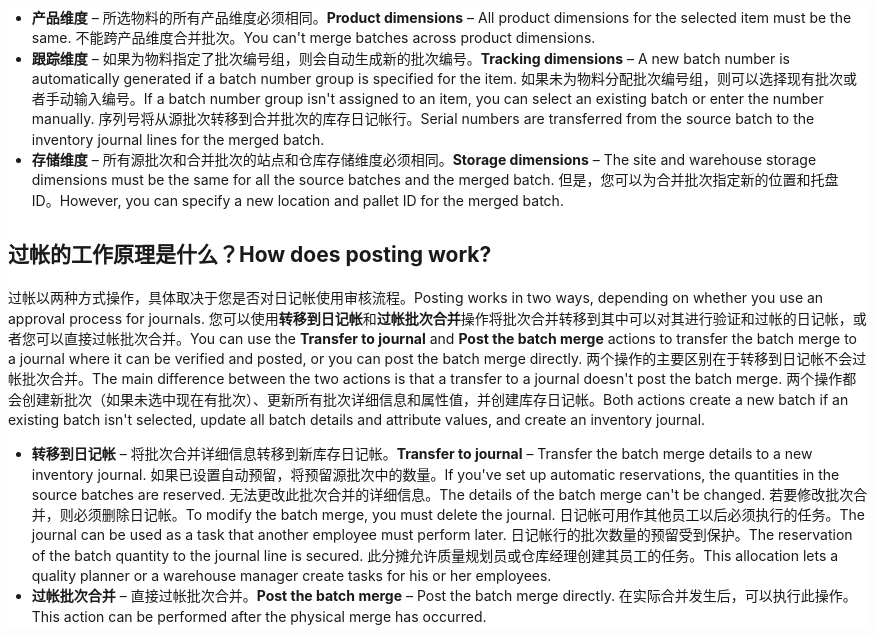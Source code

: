 -   <span data-ttu-id="11f11-234">**产品维度** – 所选物料的所有产品维度必须相同。</span><span class="sxs-lookup"><span data-stu-id="11f11-234">**Product dimensions** – All product dimensions for the selected item must be the same.</span></span> <span data-ttu-id="11f11-235">不能跨产品维度合并批次。</span><span class="sxs-lookup"><span data-stu-id="11f11-235">You can't merge batches across product dimensions.</span></span>
-   <span data-ttu-id="11f11-236">**跟踪维度** – 如果为物料指定了批次编号组，则会自动生成新的批次编号。</span><span class="sxs-lookup"><span data-stu-id="11f11-236">**Tracking dimensions** – A new batch number is automatically generated if a batch number group is specified for the item.</span></span> <span data-ttu-id="11f11-237">如果未为物料分配批次编号组，则可以选择现有批次或者手动输入编号。</span><span class="sxs-lookup"><span data-stu-id="11f11-237">If a batch number group isn't assigned to an item, you can select an existing batch or enter the number manually.</span></span> <span data-ttu-id="11f11-238">序列号将从源批次转移到合并批次的库存日记帐行。</span><span class="sxs-lookup"><span data-stu-id="11f11-238">Serial numbers are transferred from the source batch to the inventory journal lines for the merged batch.</span></span>
-   <span data-ttu-id="11f11-239">**存储维度** – 所有源批次和合并批次的站点和仓库存储维度必须相同。</span><span class="sxs-lookup"><span data-stu-id="11f11-239">**Storage dimensions** – The site and warehouse storage dimensions must be the same for all the source batches and the merged batch.</span></span> <span data-ttu-id="11f11-240">但是，您可以为合并批次指定新的位置和托盘 ID。</span><span class="sxs-lookup"><span data-stu-id="11f11-240">However, you can specify a new location and pallet ID for the merged batch.</span></span>

## <a name="how-does-posting-work"></a><span data-ttu-id="11f11-241">过帐的工作原理是什么？</span><span class="sxs-lookup"><span data-stu-id="11f11-241">How does posting work?</span></span>
<span data-ttu-id="11f11-242">过帐以两种方式操作，具体取决于您是否对日记帐使用审核流程。</span><span class="sxs-lookup"><span data-stu-id="11f11-242">Posting works in two ways, depending on whether you use an approval process for journals.</span></span> <span data-ttu-id="11f11-243">您可以使用**转移到日记帐**和**过帐批次合并**操作将批次合并转移到其中可以对其进行验证和过帐的日记帐，或者您可以直接过帐批次合并。</span><span class="sxs-lookup"><span data-stu-id="11f11-243">You can use the **Transfer to journal** and **Post the batch merge** actions to transfer the batch merge to a journal where it can be verified and posted, or you can post the batch merge directly.</span></span> <span data-ttu-id="11f11-244">两个操作的主要区别在于转移到日记帐不会过帐批次合并。</span><span class="sxs-lookup"><span data-stu-id="11f11-244">The main difference between the two actions is that a transfer to a journal doesn't post the batch merge.</span></span> <span data-ttu-id="11f11-245">两个操作都会创建新批次（如果未选中现在有批次）、更新所有批次详细信息和属性值，并创建库存日记帐。</span><span class="sxs-lookup"><span data-stu-id="11f11-245">Both actions create a new batch if an existing batch isn't selected, update all batch details and attribute values, and create an inventory journal.</span></span>

-   <span data-ttu-id="11f11-246">**转移到日记帐** – 将批次合并详细信息转移到新库存日记帐。</span><span class="sxs-lookup"><span data-stu-id="11f11-246">**Transfer to journal** – Transfer the batch merge details to a new inventory journal.</span></span> <span data-ttu-id="11f11-247">如果已设置自动预留，将预留源批次中的数量。</span><span class="sxs-lookup"><span data-stu-id="11f11-247">If you've set up automatic reservations, the quantities in the source batches are reserved.</span></span> <span data-ttu-id="11f11-248">无法更改此批次合并的详细信息。</span><span class="sxs-lookup"><span data-stu-id="11f11-248">The details of the batch merge can't be changed.</span></span> <span data-ttu-id="11f11-249">若要修改批次合并，则必须删除日记帐。</span><span class="sxs-lookup"><span data-stu-id="11f11-249">To modify the batch merge, you must delete the journal.</span></span> <span data-ttu-id="11f11-250">日记帐可用作其他员工以后必须执行的任务。</span><span class="sxs-lookup"><span data-stu-id="11f11-250">The journal can be used as a task that another employee must perform later.</span></span> <span data-ttu-id="11f11-251">日记帐行的批次数量的预留受到保护。</span><span class="sxs-lookup"><span data-stu-id="11f11-251">The reservation of the batch quantity to the journal line is secured.</span></span> <span data-ttu-id="11f11-252">此分摊允许质量规划员或仓库经理创建其员工的任务。</span><span class="sxs-lookup"><span data-stu-id="11f11-252">This allocation lets a quality planner or a warehouse manager create tasks for his or her employees.</span></span>
-   <span data-ttu-id="11f11-253">**过帐批次合并** – 直接过帐批次合并。</span><span class="sxs-lookup"><span data-stu-id="11f11-253">**Post the batch merge** – Post the batch merge directly.</span></span> <span data-ttu-id="11f11-254">在实际合并发生后，可以执行此操作。</span><span class="sxs-lookup"><span data-stu-id="11f11-254">This action can be performed after the physical merge has occurred.</span></span>
